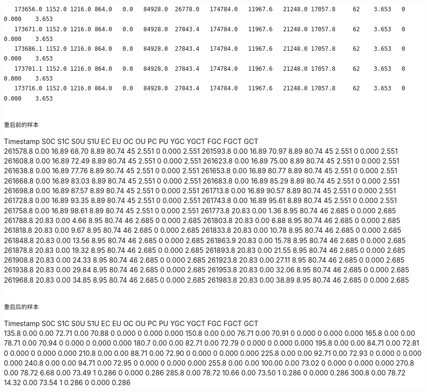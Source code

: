        173656.0 1152.0 1216.0 864.0   0.0   84928.0  26778.0   174784.0   11967.6   21248.0 17057.8     62    3.653   0      0.000    3.653
       173671.0 1152.0 1216.0 864.0   0.0   84928.0  27843.4   174784.0   11967.6   21248.0 17057.8     62    3.653   0      0.000    3.653
       173686.1 1152.0 1216.0 864.0   0.0   84928.0  27843.4   174784.0   11967.6   21248.0 17057.8     62    3.653   0      0.000    3.653
       173701.1 1152.0 1216.0 864.0   0.0   84928.0  27843.4   174784.0   11967.6   21248.0 17057.8     62    3.653   0      0.000    3.653
       173716.0 1152.0 1216.0 864.0   0.0   84928.0  27843.4   174784.0   11967.6   21248.0 17057.8     62    3.653   0      0.000    3.653 
```

重启前的样本

```
Timestamp        S0C    S1C    S0U    S1U      EC       EU        OC         OU       PC     PU    YGC     YGCT    FGC    FGCT     GCT   
       261578.8   0.00  16.89  68.70   8.89  80.74     45    2.551     0    0.000    2.551
       261593.8   0.00  16.89  70.97   8.89  80.74     45    2.551     0    0.000    2.551
       261608.8   0.00  16.89  72.49   8.89  80.74     45    2.551     0    0.000    2.551
       261623.8   0.00  16.89  75.00   8.89  80.74     45    2.551     0    0.000    2.551
       261638.8   0.00  16.89  77.76   8.89  80.74     45    2.551     0    0.000    2.551
       261653.8   0.00  16.89  80.77   8.89  80.74     45    2.551     0    0.000    2.551
       261668.8   0.00  16.89  83.03   8.89  80.74     45    2.551     0    0.000    2.551
       261683.8   0.00  16.89  85.29   8.89  80.74     45    2.551     0    0.000    2.551
       261698.8   0.00  16.89  87.57   8.89  80.74     45    2.551     0    0.000    2.551
       261713.8   0.00  16.89  90.57   8.89  80.74     45    2.551     0    0.000    2.551
       261728.8   0.00  16.89  93.35   8.89  80.74     45    2.551     0    0.000    2.551
       261743.8   0.00  16.89  95.61   8.89  80.74     45    2.551     0    0.000    2.551
       261758.8   0.00  16.89  98.61   8.89  80.74     45    2.551     0    0.000    2.551
       261773.8  20.83   0.00   1.36   8.95  80.74     46    2.685     0    0.000    2.685
       261788.8  20.83   0.00   4.66   8.95  80.74     46    2.685     0    0.000    2.685
       261803.8  20.83   0.00   6.88   8.95  80.74     46    2.685     0    0.000    2.685
       261818.8  20.83   0.00   9.67   8.95  80.74     46    2.685     0    0.000    2.685
       261833.8  20.83   0.00  10.78   8.95  80.74     46    2.685     0    0.000    2.685
       261848.8  20.83   0.00  13.56   8.95  80.74     46    2.685     0    0.000    2.685
       261863.9  20.83   0.00  15.78   8.95  80.74     46    2.685     0    0.000    2.685
       261878.8  20.83   0.00  19.32   8.95  80.74     46    2.685     0    0.000    2.685
       261893.8  20.83   0.00  21.55   8.95  80.74     46    2.685     0    0.000    2.685
       261908.8  20.83   0.00  24.33   8.95  80.74     46    2.685     0    0.000    2.685
       261923.8  20.83   0.00  27.11   8.95  80.74     46    2.685     0    0.000    2.685
       261938.8  20.83   0.00  29.84   8.95  80.74     46    2.685     0    0.000    2.685
       261953.8  20.83   0.00  32.06   8.95  80.74     46    2.685     0    0.000    2.685
       261968.8  20.83   0.00  34.85   8.95  80.74     46    2.685     0    0.000    2.685
       261983.8  20.83   0.00  38.89   8.95  80.74     46    2.685     0    0.000    2.685 
```

重启后的样本

```
Timestamp        S0C    S1C    S0U    S1U      EC       EU        OC         OU       PC     PU    YGC     YGCT    FGC    FGCT     GCT   
          135.8   0.00   0.00  72.71   0.00  70.88      0    0.000     0    0.000    0.000
          150.8   0.00   0.00  76.71   0.00  70.91      0    0.000     0    0.000    0.000
          165.8   0.00   0.00  78.71   0.00  70.94      0    0.000     0    0.000    0.000
          180.7   0.00   0.00  82.71   0.00  72.79      0    0.000     0    0.000    0.000
          195.8   0.00   0.00  84.71   0.00  72.81      0    0.000     0    0.000    0.000
          210.8   0.00   0.00  88.71   0.00  72.90      0    0.000     0    0.000    0.000
          225.8   0.00   0.00  92.71   0.00  72.93      0    0.000     0    0.000    0.000
          240.8   0.00   0.00  94.71   0.00  72.95      0    0.000     0    0.000    0.000
          255.8   0.00   0.00 100.00   0.00  73.02      0    0.000     0    0.000    0.000
          270.8   0.00  78.72   6.68   0.00  73.49      1    0.286     0    0.000    0.286
          285.8   0.00  78.72  10.66   0.00  73.50      1    0.286     0    0.000    0.286
          300.8   0.00  78.72  14.32   0.00  73.54      1    0.286     0    0.000    0.286